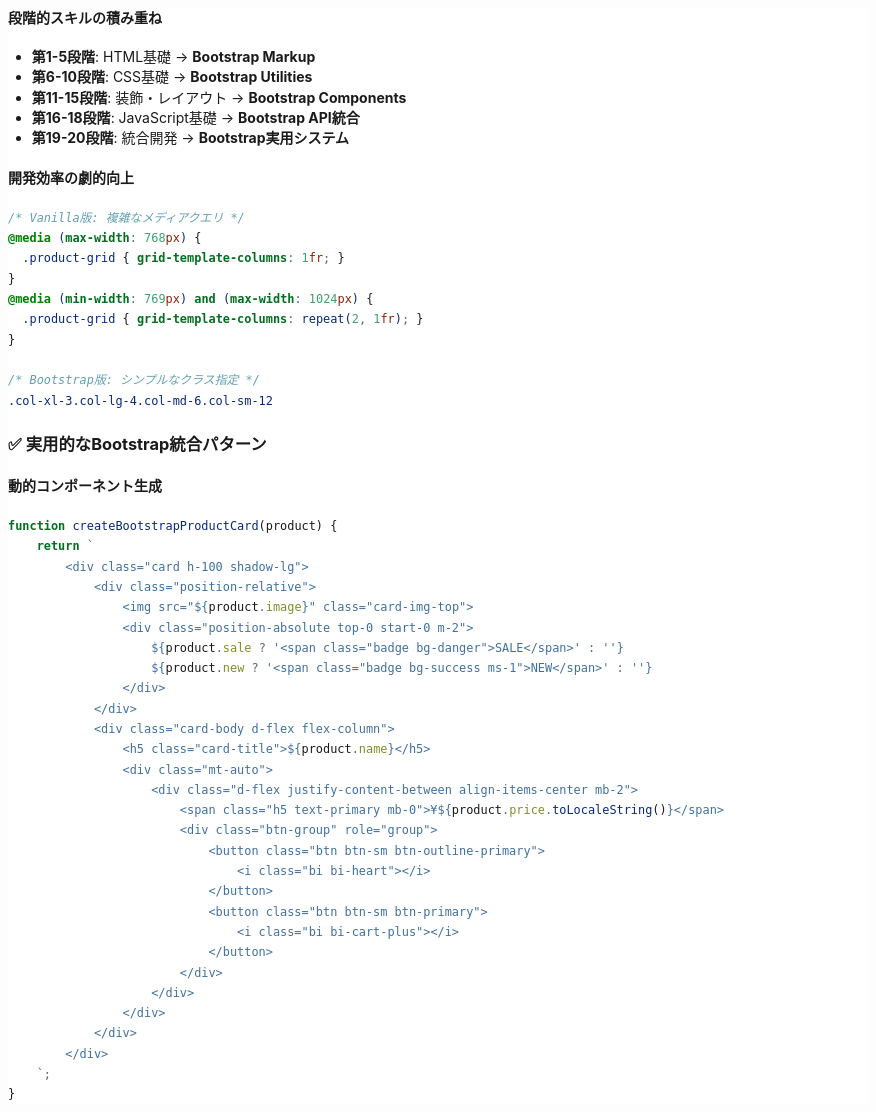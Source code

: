 #### **段階的スキルの積み重ね**
- **第1-5段階**: HTML基礎 → **Bootstrap Markup**
- **第6-10段階**: CSS基礎 → **Bootstrap Utilities**
- **第11-15段階**: 装飾・レイアウト → **Bootstrap Components**
- **第16-18段階**: JavaScript基礎 → **Bootstrap API統合**
- **第19-20段階**: 統合開発 → **Bootstrap実用システム**

#### **開発効率の劇的向上**
```css
/* Vanilla版: 複雑なメディアクエリ */
@media (max-width: 768px) {
  .product-grid { grid-template-columns: 1fr; }
}
@media (min-width: 769px) and (max-width: 1024px) {
  .product-grid { grid-template-columns: repeat(2, 1fr); }
}

/* Bootstrap版: シンプルなクラス指定 */
.col-xl-3.col-lg-4.col-md-6.col-sm-12
```

### ✅ **実用的なBootstrap統合パターン**

#### **動的コンポーネント生成**
```javascript
function createBootstrapProductCard(product) {
    return `
        <div class="card h-100 shadow-lg">
            <div class="position-relative">
                <img src="${product.image}" class="card-img-top">
                <div class="position-absolute top-0 start-0 m-2">
                    ${product.sale ? '<span class="badge bg-danger">SALE</span>' : ''}
                    ${product.new ? '<span class="badge bg-success ms-1">NEW</span>' : ''}
                </div>
            </div>
            <div class="card-body d-flex flex-column">
                <h5 class="card-title">${product.name}</h5>
                <div class="mt-auto">
                    <div class="d-flex justify-content-between align-items-center mb-2">
                        <span class="h5 text-primary mb-0">¥${product.price.toLocaleString()}</span>
                        <div class="btn-group" role="group">
                            <button class="btn btn-sm btn-outline-primary">
                                <i class="bi bi-heart"></i>
                            </button>
                            <button class="btn btn-sm btn-primary">
                                <i class="bi bi-cart-plus"></i>
                            </button>
                        </div>
                    </div>
                </div>
            </div>
        </div>
    `;
}
```
